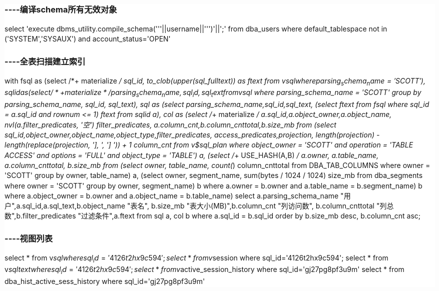 ### ----编译schema所有无效对象

select 'execute dbms_utility.compile_schema('''||username||''')'||';' from dba_users where default_tablespace not in
('SYSTEM','SYSAUX')
and account_status='OPEN'

### ----全表扫描建立索引

with fsql as
 (select /*+ materialize */ sql_id, to_clob(upper(sql_fulltext)) as ftext
    from v$sql where parsing_schema_name = 'SCOTT'),
sqlid as
 (select /*+ materialize */ parsing_schema_name, sql_id, sql_text
    from v$sql
   where parsing_schema_name = 'SCOTT' group by parsing_schema_name, sql_id, sql_text),
sql as
 (select parsing_schema_name,sql_id,sql_text,
         (select ftext from fsql where sql_id = a.sql_id and rownum <= 1) ftext
    from sqlid a),
col as
 (select /*+ materialize */ a.sql_id,a.object_owner,a.object_name,
   nvl(a.filter_predicates, '空') filter_predicates,
   a.column_cnt,b.column_cnttotal,b.size_mb
    from (select sql_id,object_owner,object_name,object_type,filter_predicates,
                 access_predicates,projection,
                 length(projection) -
                 length(replace(projection, '], ', '] ')) + 1 column_cnt
            from v$sql_plan
           where object_owner = 'SCOTT' and operation = 'TABLE ACCESS'
             and options = 'FULL' and object_type = 'TABLE') a,
         (select /*+ USE_HASH(A,B) */ a.owner, a.table_name, a.column_cnttotal, b.size_mb
            from (select owner, table_name, count(*) column_cnttotal
                    from DBA_TAB_COLUMNS where owner = 'SCOTT'
                   group by owner, table_name) a,
                 (select owner, segment_name, sum(bytes / 1024 / 1024) size_mb
                    from dba_segments where owner = 'SCOTT' group by owner, segment_name) b
           where a.owner = b.owner and a.table_name = b.segment_name) b
   where a.object_owner = b.owner and a.object_name = b.table_name)
select a.parsing_schema_name "用户",a.sql_id,a.sql_text,b.object_name         "表名",
       b.size_mb             "表大小(MB)",b.column_cnt          "列访问数",
       b.column_cnttotal     "列总数",b.filter_predicates   "过滤条件",a.ftext
  from sql a, col b
 where a.sql_id = b.sql_id order by b.size_mb desc, b.column_cnt asc;

### ----视图列表

select * from v$sql where sql_id='4126t2hx9c594';
select * from v$session where sql_id='4126t2hx9c594';
select * from v$sqltext where sql_id='4126t2hx9c594';
select * from v$active_session_history where sql_id='gj27pg8pf3u9m'
select * from dba_hist_active_sess_history where sql_id='gj27pg8pf3u9m'
